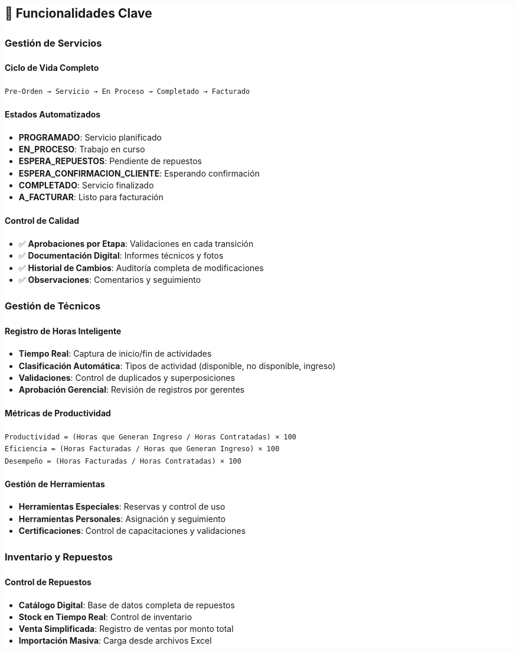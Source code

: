 
## 🔧 **Funcionalidades Clave**

### **Gestión de Servicios**

#### **Ciclo de Vida Completo**
```
Pre-Orden → Servicio → En Proceso → Completado → Facturado
```

#### **Estados Automatizados**
- **PROGRAMADO**: Servicio planificado
- **EN_PROCESO**: Trabajo en curso
- **ESPERA_REPUESTOS**: Pendiente de repuestos
- **ESPERA_CONFIRMACION_CLIENTE**: Esperando confirmación
- **COMPLETADO**: Servicio finalizado
- **A_FACTURAR**: Listo para facturación

#### **Control de Calidad**
- ✅ **Aprobaciones por Etapa**: Validaciones en cada transición
- ✅ **Documentación Digital**: Informes técnicos y fotos
- ✅ **Historial de Cambios**: Auditoría completa de modificaciones
- ✅ **Observaciones**: Comentarios y seguimiento

### **Gestión de Técnicos**

#### **Registro de Horas Inteligente**
- **Tiempo Real**: Captura de inicio/fin de actividades
- **Clasificación Automática**: Tipos de actividad (disponible, no disponible, ingreso)
- **Validaciones**: Control de duplicados y superposiciones
- **Aprobación Gerencial**: Revisión de registros por gerentes

#### **Métricas de Productividad**
```
Productividad = (Horas que Generan Ingreso / Horas Contratadas) × 100
Eficiencia = (Horas Facturadas / Horas que Generan Ingreso) × 100
Desempeño = (Horas Facturadas / Horas Contratadas) × 100
```

#### **Gestión de Herramientas**
- **Herramientas Especiales**: Reservas y control de uso
- **Herramientas Personales**: Asignación y seguimiento
- **Certificaciones**: Control de capacitaciones y validaciones

### **Inventario y Repuestos**

#### **Control de Repuestos**
- **Catálogo Digital**: Base de datos completa de repuestos
- **Stock en Tiempo Real**: Control de inventario
- **Venta Simplificada**: Registro de ventas por monto total
- **Importación Masiva**: Carga desde archivos Excel
